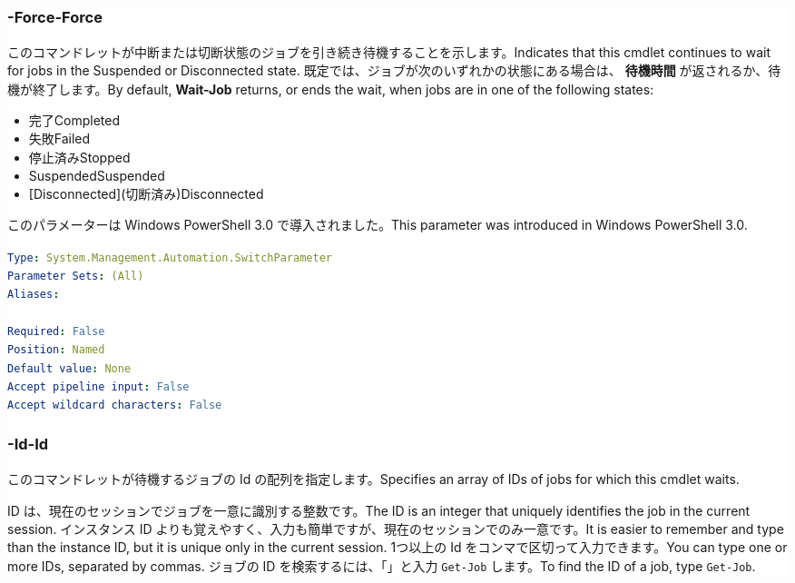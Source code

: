 ### <span data-ttu-id="b59c0-200">-Force</span><span class="sxs-lookup"><span data-stu-id="b59c0-200">-Force</span></span>

<span data-ttu-id="b59c0-201">このコマンドレットが中断または切断状態のジョブを引き続き待機することを示します。</span><span class="sxs-lookup"><span data-stu-id="b59c0-201">Indicates that this cmdlet continues to wait for jobs in the Suspended or Disconnected state.</span></span>
<span data-ttu-id="b59c0-202">既定では、ジョブが次のいずれかの状態にある場合は、 **待機時間** が返されるか、待機が終了します。</span><span class="sxs-lookup"><span data-stu-id="b59c0-202">By default, **Wait-Job** returns, or ends  the wait, when jobs are in one of the following states:</span></span>

- <span data-ttu-id="b59c0-203">完了</span><span class="sxs-lookup"><span data-stu-id="b59c0-203">Completed</span></span>
- <span data-ttu-id="b59c0-204">失敗</span><span class="sxs-lookup"><span data-stu-id="b59c0-204">Failed</span></span>
- <span data-ttu-id="b59c0-205">停止済み</span><span class="sxs-lookup"><span data-stu-id="b59c0-205">Stopped</span></span>
- <span data-ttu-id="b59c0-206">Suspended</span><span class="sxs-lookup"><span data-stu-id="b59c0-206">Suspended</span></span>
- <span data-ttu-id="b59c0-207">[Disconnected]\(切断済み\)</span><span class="sxs-lookup"><span data-stu-id="b59c0-207">Disconnected</span></span>

<span data-ttu-id="b59c0-208">このパラメーターは Windows PowerShell 3.0 で導入されました。</span><span class="sxs-lookup"><span data-stu-id="b59c0-208">This parameter was introduced in Windows PowerShell 3.0.</span></span>

```yaml
Type: System.Management.Automation.SwitchParameter
Parameter Sets: (All)
Aliases:

Required: False
Position: Named
Default value: None
Accept pipeline input: False
Accept wildcard characters: False
```

### <span data-ttu-id="b59c0-209">-Id</span><span class="sxs-lookup"><span data-stu-id="b59c0-209">-Id</span></span>

<span data-ttu-id="b59c0-210">このコマンドレットが待機するジョブの Id の配列を指定します。</span><span class="sxs-lookup"><span data-stu-id="b59c0-210">Specifies an array of IDs of jobs for which this cmdlet waits.</span></span>

<span data-ttu-id="b59c0-211">ID は、現在のセッションでジョブを一意に識別する整数です。</span><span class="sxs-lookup"><span data-stu-id="b59c0-211">The ID is an integer that uniquely identifies the job in the current session.</span></span>
<span data-ttu-id="b59c0-212">インスタンス ID よりも覚えやすく、入力も簡単ですが、現在のセッションでのみ一意です。</span><span class="sxs-lookup"><span data-stu-id="b59c0-212">It is easier to remember and type than the instance ID, but it is unique only in the current session.</span></span>
<span data-ttu-id="b59c0-213">1つ以上の Id をコンマで区切って入力できます。</span><span class="sxs-lookup"><span data-stu-id="b59c0-213">You can type one or more IDs, separated by commas.</span></span>
<span data-ttu-id="b59c0-214">ジョブの ID を検索するには、「」と入力 `Get-Job` します。</span><span class="sxs-lookup"><span data-stu-id="b59c0-214">To find the ID of a job, type `Get-Job`.</span></span>
